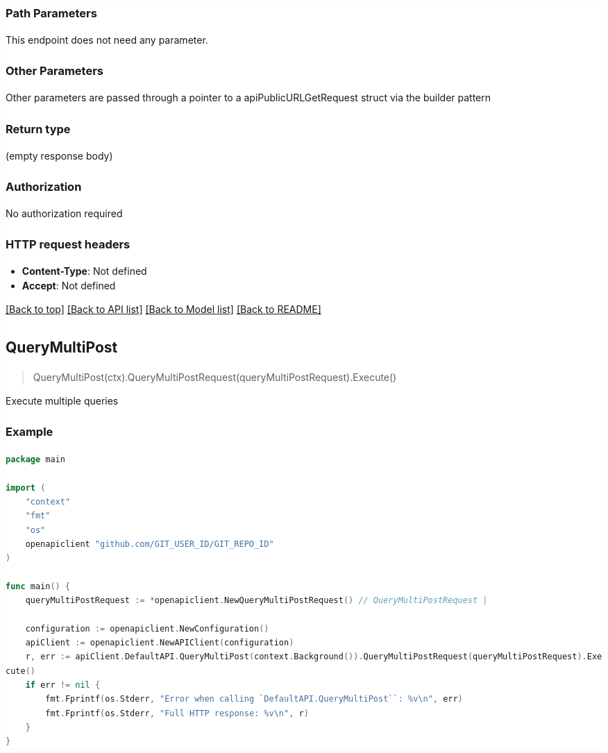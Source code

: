### Path Parameters

This endpoint does not need any parameter.

### Other Parameters

Other parameters are passed through a pointer to a apiPublicURLGetRequest struct via the builder pattern


### Return type

 (empty response body)

### Authorization

No authorization required

### HTTP request headers

- **Content-Type**: Not defined
- **Accept**: Not defined

[[Back to top]](#) [[Back to API list]](../README.md#documentation-for-api-endpoints)
[[Back to Model list]](../README.md#documentation-for-models)
[[Back to README]](../README.md)


## QueryMultiPost

> QueryMultiPost(ctx).QueryMultiPostRequest(queryMultiPostRequest).Execute()

Execute multiple queries



### Example

```go
package main

import (
	"context"
	"fmt"
	"os"
	openapiclient "github.com/GIT_USER_ID/GIT_REPO_ID"
)

func main() {
	queryMultiPostRequest := *openapiclient.NewQueryMultiPostRequest() // QueryMultiPostRequest | 

	configuration := openapiclient.NewConfiguration()
	apiClient := openapiclient.NewAPIClient(configuration)
	r, err := apiClient.DefaultAPI.QueryMultiPost(context.Background()).QueryMultiPostRequest(queryMultiPostRequest).Execute()
	if err != nil {
		fmt.Fprintf(os.Stderr, "Error when calling `DefaultAPI.QueryMultiPost``: %v\n", err)
		fmt.Fprintf(os.Stderr, "Full HTTP response: %v\n", r)
	}
}
```
